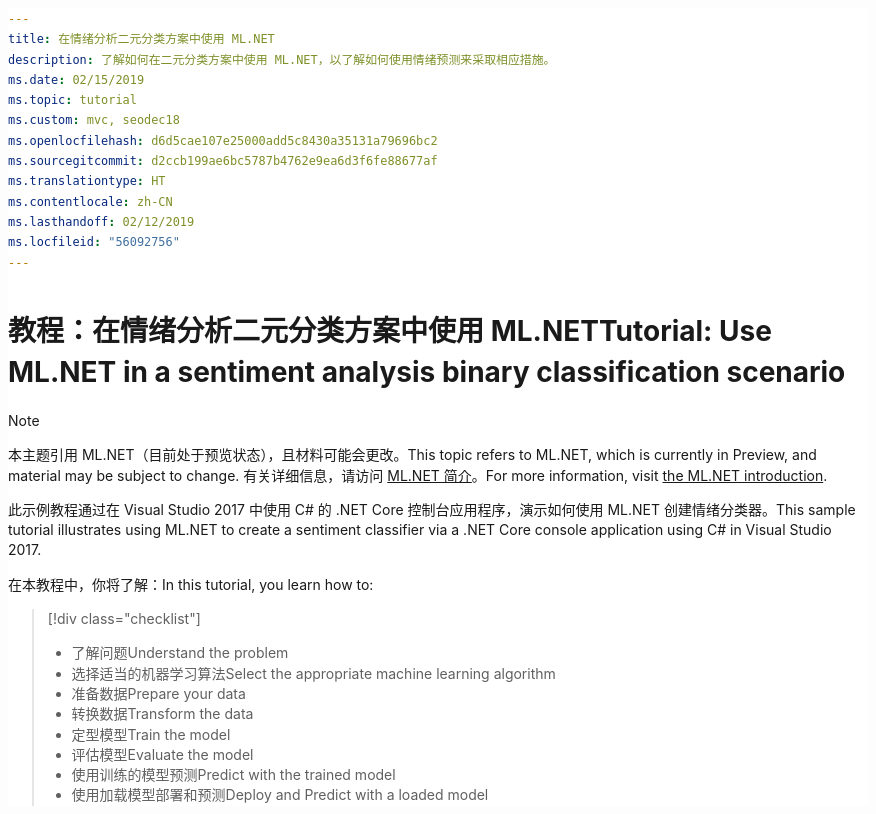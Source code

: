 ```yaml
---
title: 在情绪分析二元分类方案中使用 ML.NET
description: 了解如何在二元分类方案中使用 ML.NET，以了解如何使用情绪预测来采取相应措施。
ms.date: 02/15/2019
ms.topic: tutorial
ms.custom: mvc, seodec18
ms.openlocfilehash: d6d5cae107e25000add5c8430a35131a79696bc2
ms.sourcegitcommit: d2ccb199ae6bc5787b4762e9ea6d3f6fe88677af
ms.translationtype: HT
ms.contentlocale: zh-CN
ms.lasthandoff: 02/12/2019
ms.locfileid: "56092756"
---
```

# <a name="tutorial-use-mlnet-in-a-sentiment-analysis-binary-classification-scenario"></a><span data-ttu-id="7e70d-103">教程：在情绪分析二元分类方案中使用 ML.NET</span><span class="sxs-lookup"><span data-stu-id="7e70d-103">Tutorial: Use ML.NET in a sentiment analysis binary classification scenario</span></span>

> [!NOTE]
> <span data-ttu-id="7e70d-104">本主题引用 ML.NET（目前处于预览状态），且材料可能会更改。</span><span class="sxs-lookup"><span data-stu-id="7e70d-104">This topic refers to ML.NET, which is currently in Preview, and material may be subject to change.</span></span> <span data-ttu-id="7e70d-105">有关详细信息，请访问 [ML.NET 简介](https://www.microsoft.com/net/learn/apps/machine-learning-and-ai/ml-dotnet)。</span><span class="sxs-lookup"><span data-stu-id="7e70d-105">For more information, visit [the ML.NET introduction](https://www.microsoft.com/net/learn/apps/machine-learning-and-ai/ml-dotnet).</span></span>

<span data-ttu-id="7e70d-106">此示例教程通过在 Visual Studio 2017 中使用 C# 的 .NET Core 控制台应用程序，演示如何使用 ML.NET 创建情绪分类器。</span><span class="sxs-lookup"><span data-stu-id="7e70d-106">This sample tutorial illustrates using ML.NET to create a sentiment classifier via a .NET Core console application using C# in Visual Studio 2017.</span></span>

<span data-ttu-id="7e70d-107">在本教程中，你将了解：</span><span class="sxs-lookup"><span data-stu-id="7e70d-107">In this tutorial, you learn how to:</span></span>
> [!div class="checklist"]
> * <span data-ttu-id="7e70d-108">了解问题</span><span class="sxs-lookup"><span data-stu-id="7e70d-108">Understand the problem</span></span>
> * <span data-ttu-id="7e70d-109">选择适当的机器学习算法</span><span class="sxs-lookup"><span data-stu-id="7e70d-109">Select the appropriate machine learning algorithm</span></span>
> * <span data-ttu-id="7e70d-110">准备数据</span><span class="sxs-lookup"><span data-stu-id="7e70d-110">Prepare your data</span></span>
> * <span data-ttu-id="7e70d-111">转换数据</span><span class="sxs-lookup"><span data-stu-id="7e70d-111">Transform the data</span></span>
> * <span data-ttu-id="7e70d-112">定型模型</span><span class="sxs-lookup"><span data-stu-id="7e70d-112">Train the model</span></span>
> * <span data-ttu-id="7e70d-113">评估模型</span><span class="sxs-lookup"><span data-stu-id="7e70d-113">Evaluate the model</span></span>
> * <span data-ttu-id="7e70d-114">使用训练的模型预测</span><span class="sxs-lookup"><span data-stu-id="7e70d-114">Predict with the trained model</span></span>
> * <span data-ttu-id="7e70d-115">使用加载模型部署和预测</span><span class="sxs-lookup"><span data-stu-id="7e70d-115">Deploy and Predict with a loaded model</span></span>
